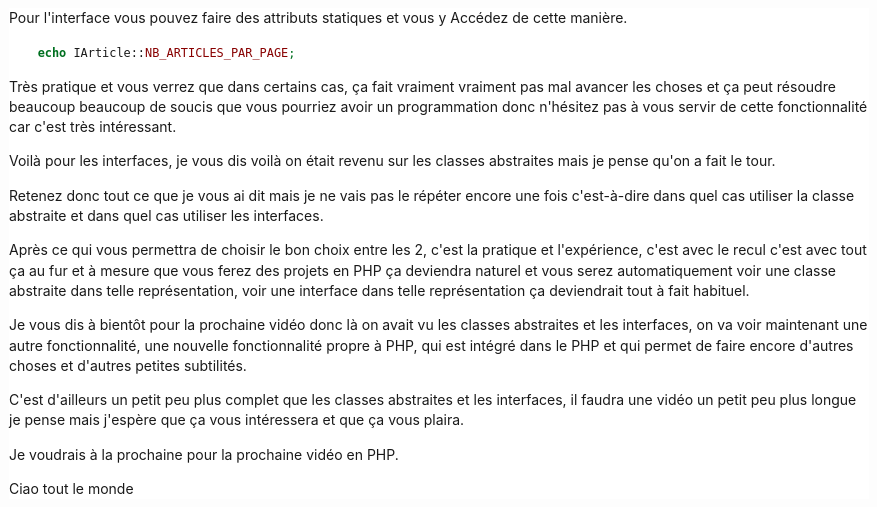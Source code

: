 Pour l'interface vous pouvez faire des attributs statiques et vous y Accédez de cette manière.
```php
	echo IArticle::NB_ARTICLES_PAR_PAGE;
```
Très pratique et vous verrez que dans certains cas, ça fait vraiment vraiment pas mal avancer les choses et ça peut résoudre beaucoup beaucoup de soucis que vous pourriez avoir un programmation donc n'hésitez pas à vous servir de cette fonctionnalité car c'est très intéressant. 

Voilà pour les interfaces, je vous dis voilà on était revenu sur les classes abstraites mais je pense qu'on a fait le tour. 

Retenez donc tout ce que je vous ai dit mais je ne vais pas le répéter encore une fois c'est-à-dire dans quel cas utiliser la classe abstraite et dans quel cas utiliser les interfaces. 

Après ce qui vous permettra de choisir le bon choix entre les 2, c'est la pratique et l'expérience, c'est avec le recul c'est avec tout ça au fur et à mesure que vous ferez des projets en PHP ça deviendra naturel et vous serez automatiquement voir une classe abstraite dans telle représentation, voir une interface dans telle représentation ça deviendrait tout à fait habituel. 

Je vous dis à bientôt pour la prochaine vidéo donc là on avait vu les classes abstraites et les interfaces, on va voir maintenant une autre fonctionnalité, une nouvelle fonctionnalité propre à PHP, qui est intégré dans le PHP et qui permet de faire encore d'autres choses et d'autres petites subtilités. 

C'est d'ailleurs un petit peu plus complet que les classes abstraites et les interfaces, il faudra une vidéo un petit peu plus longue je pense mais j'espère que ça vous intéressera et que ça vous plaira. 

Je voudrais à la prochaine pour la prochaine vidéo en PHP. 

Ciao tout le monde